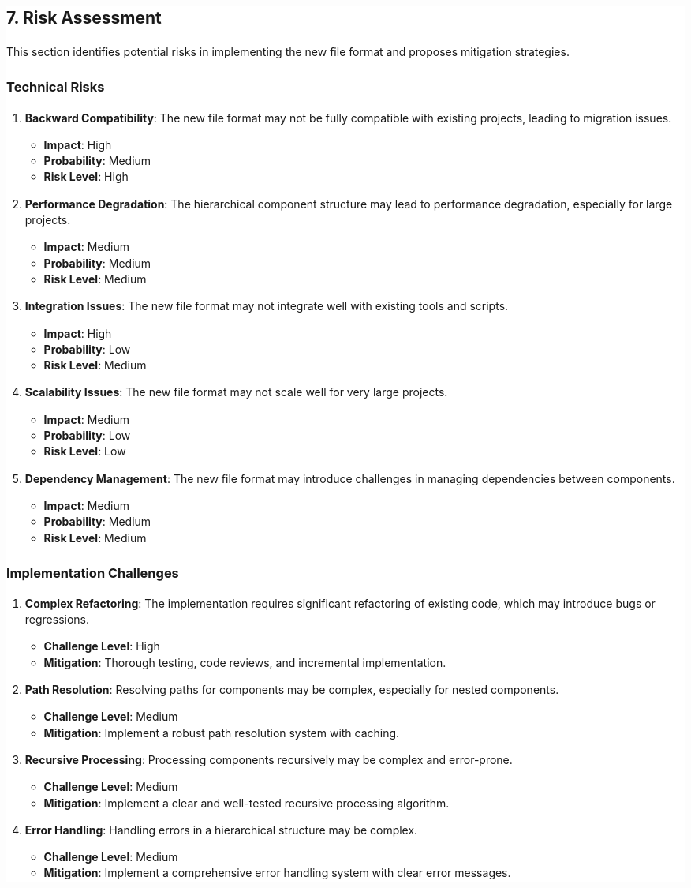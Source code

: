## 7. Risk Assessment

This section identifies potential risks in implementing the new file format and proposes mitigation strategies.

### Technical Risks

1. **Backward Compatibility**: The new file format may not be fully compatible with existing projects, leading to migration issues.
   - **Impact**: High
   - **Probability**: Medium
   - **Risk Level**: High

2. **Performance Degradation**: The hierarchical component structure may lead to performance degradation, especially for large projects.
   - **Impact**: Medium
   - **Probability**: Medium
   - **Risk Level**: Medium

3. **Integration Issues**: The new file format may not integrate well with existing tools and scripts.
   - **Impact**: High
   - **Probability**: Low
   - **Risk Level**: Medium

4. **Scalability Issues**: The new file format may not scale well for very large projects.
   - **Impact**: Medium
   - **Probability**: Low
   - **Risk Level**: Low

5. **Dependency Management**: The new file format may introduce challenges in managing dependencies between components.
   - **Impact**: Medium
   - **Probability**: Medium
   - **Risk Level**: Medium

### Implementation Challenges

1. **Complex Refactoring**: The implementation requires significant refactoring of existing code, which may introduce bugs or regressions.
   - **Challenge Level**: High
   - **Mitigation**: Thorough testing, code reviews, and incremental implementation.

2. **Path Resolution**: Resolving paths for components may be complex, especially for nested components.
   - **Challenge Level**: Medium
   - **Mitigation**: Implement a robust path resolution system with caching.

3. **Recursive Processing**: Processing components recursively may be complex and error-prone.
   - **Challenge Level**: Medium
   - **Mitigation**: Implement a clear and well-tested recursive processing algorithm.

4. **Error Handling**: Handling errors in a hierarchical structure may be complex.
   - **Challenge Level**: Medium
   - **Mitigation**: Implement a comprehensive error handling system with clear error messages.
